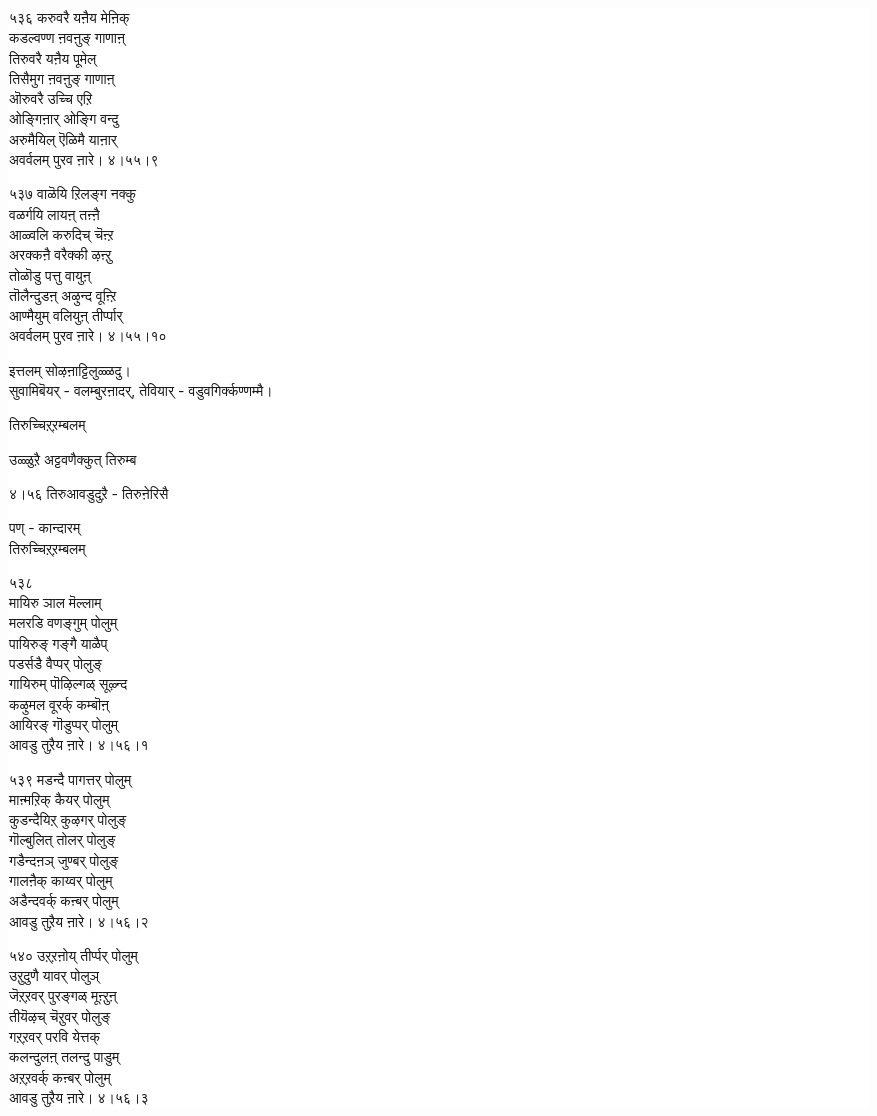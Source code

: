 ५३६      करुवरै यऩैय मेऩिक्   
कडल्वण्ण ऩवऩुङ् गाणाऩ्  
तिरुवरै यऩैय पूमेल्   
तिसैमुग ऩवऩुङ् गाणाऩ्  
ऒरुवरै उच्चि एऱि   
ओङ्गिऩार् ओङ्गि वन्दु  
अरुमैयिल् ऎळिमै याऩार्   
अवर्वलम् पुरव ऩारे।               ४।५५।९  
  
५३७      वाळॆयि ऱिलङ्ग नक्कु   
वळर्गयि लायऩ् तऩ्ऩै  
आळ्वलि करुदिच् चॆऩ्ऱ   
अरक्कऩै वरैक्की ऴऩ्ऱु  
तोळॊडु पत्तु वायुऩ्   
तॊलैन्दुडऩ् अऴुन्द वूऩ्ऱि  
आण्मैयुम् वलियुऩ् तीर्प्पार्   
अवर्वलम् पुरव ऩारे।               ४।५५।१०

इत्तलम् सोऴऩाट्टिलुळ्ळदु।  
सुवामिबॆयर् - वलम्बुरऩादर्,   तेवियार् - वडुवगिर्क्कण्णम्मै।  
  
तिरुच्चिऱ्‌ऱम्बलम्  
  
उळ्ळुऱै अट्टवणैक्कुत् तिरुम्ब

४।५६ तिरुआवडुदुऱै - तिरुऩेरिसै   

 पण् - कान्दारम्    
तिरुच्चिऱ्‌ऱम्बलम् 

५३८  
मायिरु ञाल मॆल्लाम्   
मलरडि वणङ्गुम् पोलुम्  
पायिरुङ् गङ्गै याळैप्   
पडर्सडै वैप्पर् पोलुङ्  
गायिरुम् पॊऴिल्गळ् सूऴ्न्द   
कऴुमल वूरर्क् कम्बॊऩ्  
आयिरङ् गॊडुप्पर् पोलुम्   
आवडु तुऱैय ऩारे।                    ४।५६।१  
  
५३९      मडन्दै पागत्तर् पोलुम्   
माऩ्मऱिक् कैयर् पोलुम्  
कुडन्दैयिऱ्‌ कुऴगर् पोलुङ्   
गॊल्बुलित् तोलर् पोलुङ्  
गडैन्दऩञ् जुण्बर् पोलुङ्   
गालऩैक् काय्वर् पोलुम्  
अडैन्दवर्क् कऩ्बर् पोलुम्   
आवडु तुऱैय ऩारे।                    ४।५६।२  
  
५४०      उऱ्‌ऱऩोय् तीर्प्पर् पोलुम्   
उऱुदुणै यावर् पोलुञ्  
जॆऱ्‌ऱवर् पुरङ्गळ् मूऩ्ऱुऩ्   
तीयॆऴच् चॆऱुवर् पोलुङ्  
गऱ्‌ऱवर् परवि येत्तक्   
कलन्दुलऩ् तलन्दु पाडुम्  
अऱ्‌ऱवर्क् कऩ्बर् पोलुम्   
आवडु तुऱैय ऩारे।                    ४।५६।३  
  